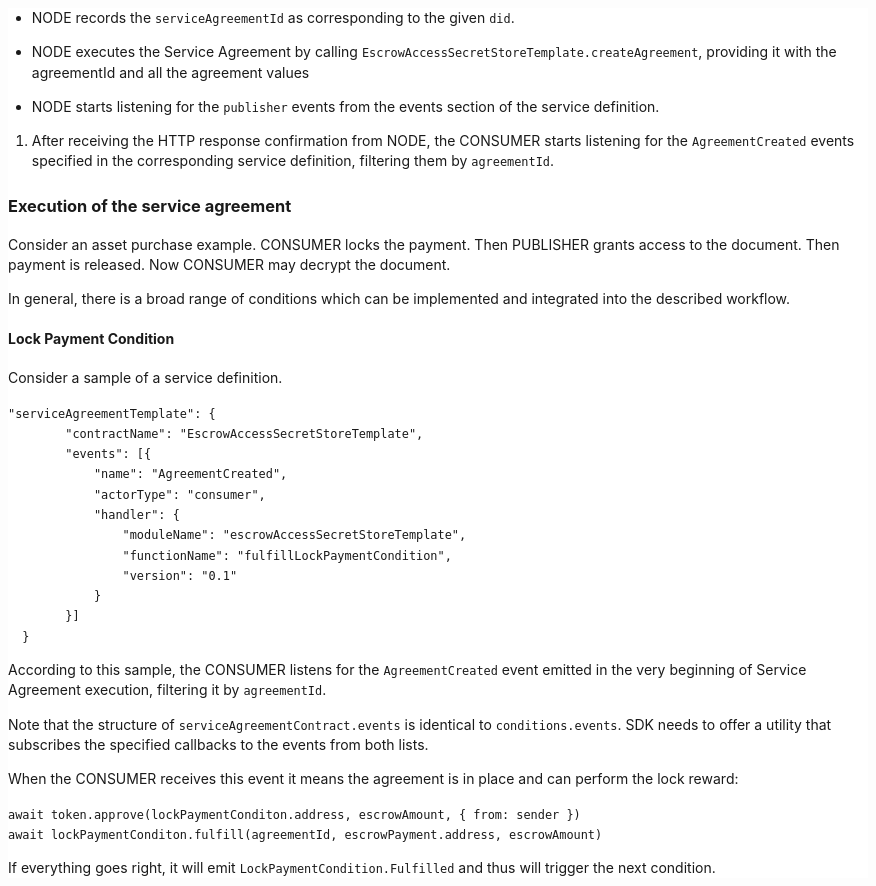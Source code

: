    - NODE records the `serviceAgreementId` as corresponding to the given `did`.

   - NODE executes the Service Agreement by calling `EscrowAccessSecretStoreTemplate.createAgreement`, providing it with the agreementId and all the agreement values

   - NODE starts listening for the `publisher` events from the events section of the service definition.

1. After receiving the HTTP response confirmation from NODE, the CONSUMER starts listening for the `AgreementCreated` events specified in the corresponding service definition, filtering them by `agreementId`.

### Execution of the service agreement

Consider an asset purchase example. CONSUMER locks the payment. Then PUBLISHER grants access to the document. Then payment is released. Now CONSUMER may decrypt the document.

In general, there is a broad range of conditions which can be implemented and integrated into the described workflow.

#### Lock Payment Condition

Consider a sample of a service definition.

```
"serviceAgreementTemplate": {
		"contractName": "EscrowAccessSecretStoreTemplate",
		"events": [{
			"name": "AgreementCreated",
			"actorType": "consumer",
			"handler": {
				"moduleName": "escrowAccessSecretStoreTemplate",
				"functionName": "fulfillLockPaymentCondition",
				"version": "0.1"
			}
		}]
  }
```

According to this sample, the CONSUMER listens for the `AgreementCreated` event emitted in the very beginning of
Service Agreement execution, filtering it by `agreementId`.

Note that the structure of `serviceAgreementContract.events` is identical to `conditions.events`. SDK needs to offer a
utility that subscribes the specified callbacks to the events from both lists.

When the CONSUMER receives this event it means the agreement is in place and can perform the lock reward:

```
await token.approve(lockPaymentConditon.address, escrowAmount, { from: sender })
await lockPaymentConditon.fulfill(agreementId, escrowPayment.address, escrowAmount)
```

If everything goes right, it will emit `LockPaymentCondition.Fulfilled` and thus will trigger the next condition.

